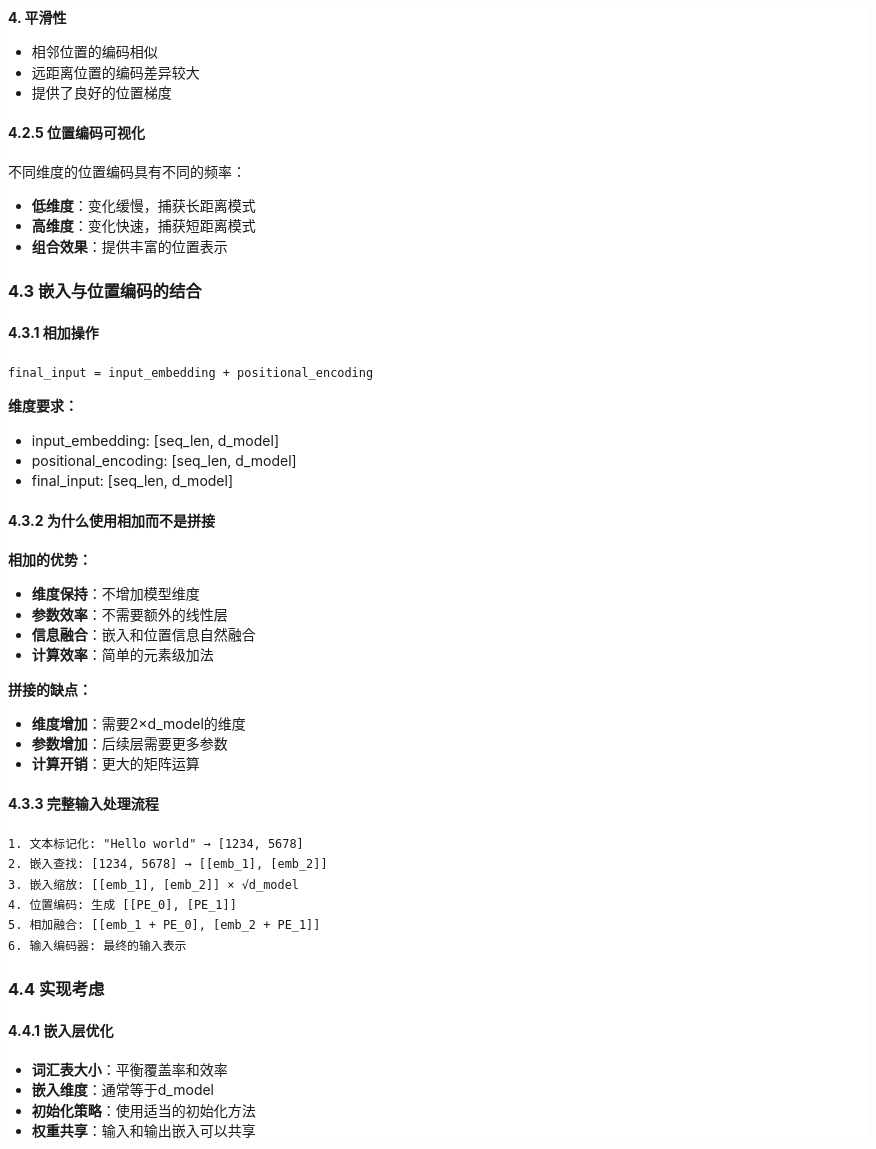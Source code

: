 **4. 平滑性**
- 相邻位置的编码相似
- 远距离位置的编码差异较大
- 提供了良好的位置梯度

#### 4.2.5 位置编码可视化

不同维度的位置编码具有不同的频率：
- **低维度**：变化缓慢，捕获长距离模式
- **高维度**：变化快速，捕获短距离模式
- **组合效果**：提供丰富的位置表示

### 4.3 嵌入与位置编码的结合

#### 4.3.1 相加操作
```
final_input = input_embedding + positional_encoding
```

**维度要求：**
- input_embedding: [seq_len, d_model]
- positional_encoding: [seq_len, d_model]
- final_input: [seq_len, d_model]

#### 4.3.2 为什么使用相加而不是拼接

**相加的优势：**
- **维度保持**：不增加模型维度
- **参数效率**：不需要额外的线性层
- **信息融合**：嵌入和位置信息自然融合
- **计算效率**：简单的元素级加法

**拼接的缺点：**
- **维度增加**：需要2×d_model的维度
- **参数增加**：后续层需要更多参数
- **计算开销**：更大的矩阵运算

#### 4.3.3 完整输入处理流程

```
1. 文本标记化: "Hello world" → [1234, 5678]
2. 嵌入查找: [1234, 5678] → [[emb_1], [emb_2]]
3. 嵌入缩放: [[emb_1], [emb_2]] × √d_model
4. 位置编码: 生成 [[PE_0], [PE_1]]
5. 相加融合: [[emb_1 + PE_0], [emb_2 + PE_1]]
6. 输入编码器: 最终的输入表示
```

### 4.4 实现考虑

#### 4.4.1 嵌入层优化
- **词汇表大小**：平衡覆盖率和效率
- **嵌入维度**：通常等于d_model
- **初始化策略**：使用适当的初始化方法
- **权重共享**：输入和输出嵌入可以共享
